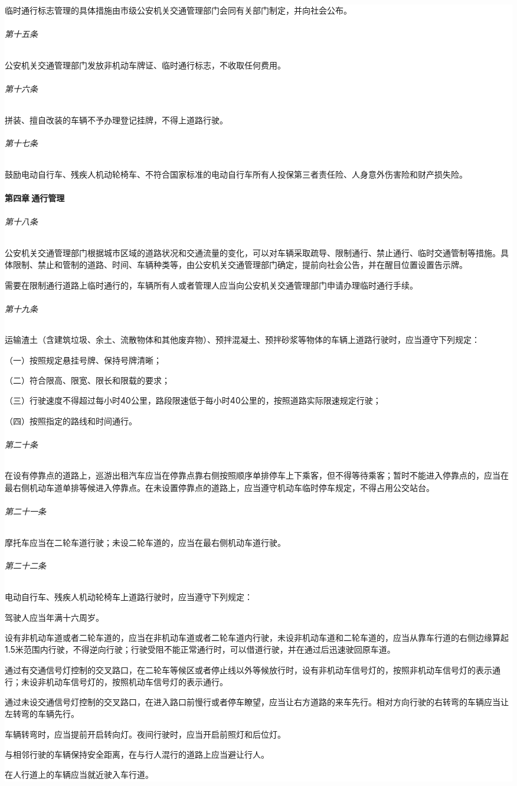 临时通行标志管理的具体措施由市级公安机关交通管理部门会同有关部门制定，并向社会公布。

###### 第十五条

公安机关交通管理部门发放非机动车牌证、临时通行标志，不收取任何费用。

###### 第十六条

拼装、擅自改装的车辆不予办理登记挂牌，不得上道路行驶。

###### 第十七条

鼓励电动自行车、残疾人机动轮椅车、不符合国家标准的电动自行车所有人投保第三者责任险、人身意外伤害险和财产损失险。

#### 第四章 通行管理

###### 第十八条

公安机关交通管理部门根据城市区域的道路状况和交通流量的变化，可以对车辆采取疏导、限制通行、禁止通行、临时交通管制等措施。具体限制、禁止和管制的道路、时间、车辆种类等，由公安机关交通管理部门确定，提前向社会公告，并在醒目位置设置告示牌。

需要在限制通行道路上临时通行的，车辆所有人或者管理人应当向公安机关交通管理部门申请办理临时通行手续。

###### 第十九条

运输渣土（含建筑垃圾、余土、流散物体和其他废弃物）、预拌混凝土、预拌砂浆等物体的车辆上道路行驶时，应当遵守下列规定：

（一）按照规定悬挂号牌、保持号牌清晰；

（二）符合限高、限宽、限长和限载的要求；

（三）行驶速度不得超过每小时40公里，路段限速低于每小时40公里的，按照道路实际限速规定行驶；

（四）按照指定的路线和时间通行。

###### 第二十条

在设有停靠点的道路上，巡游出租汽车应当在停靠点靠右侧按照顺序单排停车上下乘客，但不得等待乘客；暂时不能进入停靠点的，应当在最右侧机动车道单排等候进入停靠点。在未设置停靠点的道路上，应当遵守机动车临时停车规定，不得占用公交站台。

###### 第二十一条

摩托车应当在二轮车道行驶；未设二轮车道的，应当在最右侧机动车道行驶。

###### 第二十二条

电动自行车、残疾人机动轮椅车上道路行驶时，应当遵守下列规定：

驾驶人应当年满十六周岁。

设有非机动车道或者二轮车道的，应当在非机动车道或者二轮车道内行驶，未设非机动车道和二轮车道的，应当从靠车行道的右侧边缘算起1.5米范围内行驶，不得逆向行驶；行驶受阻不能正常通行时，可以借道行驶，并在通过后迅速驶回原车道。

通过有交通信号灯控制的交叉路口，在二轮车等候区或者停止线以外等候放行时，设有非机动车信号灯的，按照非机动车信号灯的表示通行；未设非机动车信号灯的，按照机动车信号灯的表示通行。

通过未设交通信号灯控制的交叉路口，在进入路口前慢行或者停车瞭望，应当让右方道路的来车先行。相对方向行驶的右转弯的车辆应当让左转弯的车辆先行。

车辆转弯时，应当提前开启转向灯。夜间行驶时，应当开启前照灯和后位灯。

与相邻行驶的车辆保持安全距离，在与行人混行的道路上应当避让行人。

在人行道上的车辆应当就近驶入车行道。
